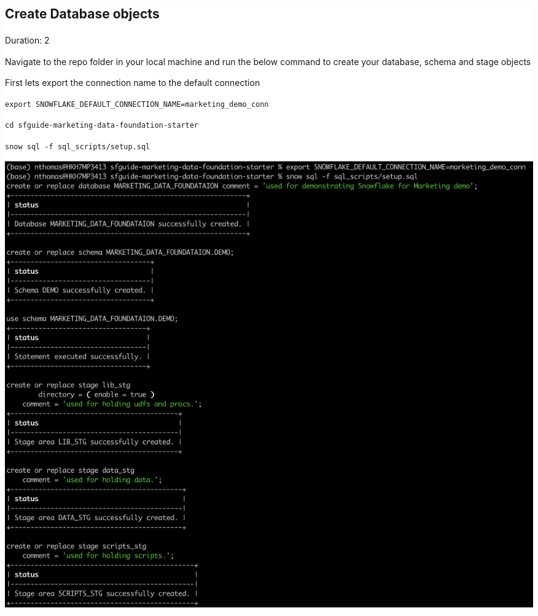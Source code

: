 
## Create Database objects

Duration: 2

Navigate to the repo folder in your local machine and run the below command to create your database, schema and stage objects

First lets export the connection name to the default connection

```console
export SNOWFLAKE_DEFAULT_CONNECTION_NAME=marketing_demo_conn
```

```console
cd sfguide-marketing-data-foundation-starter
```

```console
snow sql -f sql_scripts/setup.sql
```

![Alt text](assets/run-setup-script.png)
